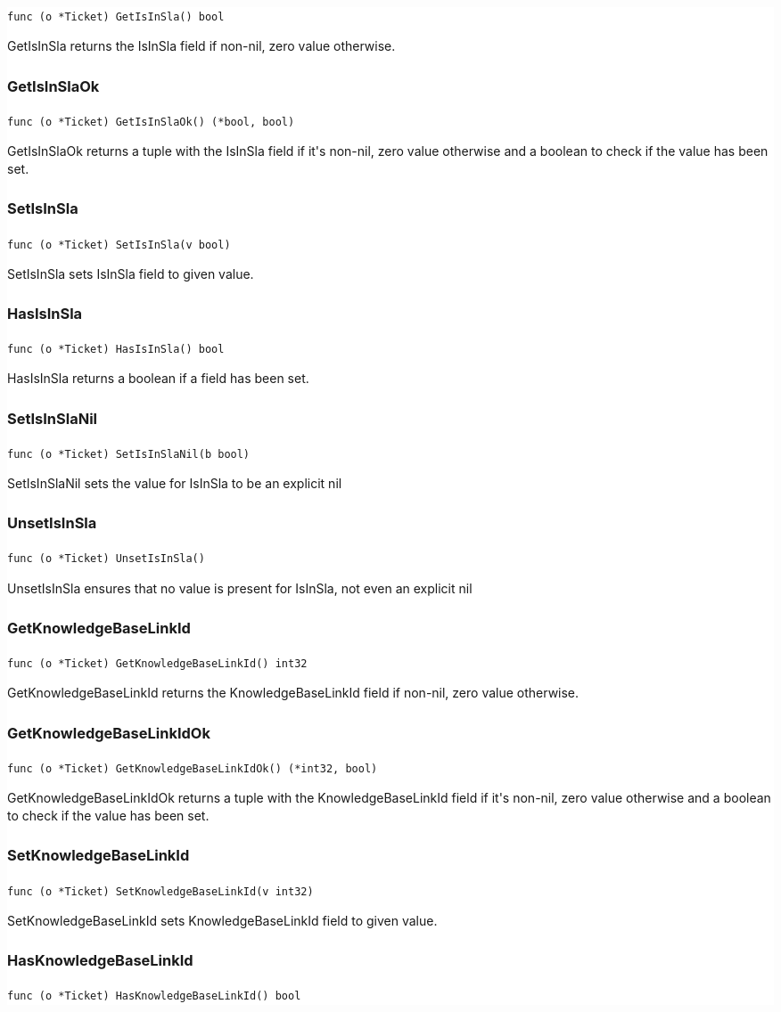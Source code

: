 `func (o *Ticket) GetIsInSla() bool`

GetIsInSla returns the IsInSla field if non-nil, zero value otherwise.

### GetIsInSlaOk

`func (o *Ticket) GetIsInSlaOk() (*bool, bool)`

GetIsInSlaOk returns a tuple with the IsInSla field if it's non-nil, zero value otherwise
and a boolean to check if the value has been set.

### SetIsInSla

`func (o *Ticket) SetIsInSla(v bool)`

SetIsInSla sets IsInSla field to given value.

### HasIsInSla

`func (o *Ticket) HasIsInSla() bool`

HasIsInSla returns a boolean if a field has been set.

### SetIsInSlaNil

`func (o *Ticket) SetIsInSlaNil(b bool)`

 SetIsInSlaNil sets the value for IsInSla to be an explicit nil

### UnsetIsInSla
`func (o *Ticket) UnsetIsInSla()`

UnsetIsInSla ensures that no value is present for IsInSla, not even an explicit nil
### GetKnowledgeBaseLinkId

`func (o *Ticket) GetKnowledgeBaseLinkId() int32`

GetKnowledgeBaseLinkId returns the KnowledgeBaseLinkId field if non-nil, zero value otherwise.

### GetKnowledgeBaseLinkIdOk

`func (o *Ticket) GetKnowledgeBaseLinkIdOk() (*int32, bool)`

GetKnowledgeBaseLinkIdOk returns a tuple with the KnowledgeBaseLinkId field if it's non-nil, zero value otherwise
and a boolean to check if the value has been set.

### SetKnowledgeBaseLinkId

`func (o *Ticket) SetKnowledgeBaseLinkId(v int32)`

SetKnowledgeBaseLinkId sets KnowledgeBaseLinkId field to given value.

### HasKnowledgeBaseLinkId

`func (o *Ticket) HasKnowledgeBaseLinkId() bool`
